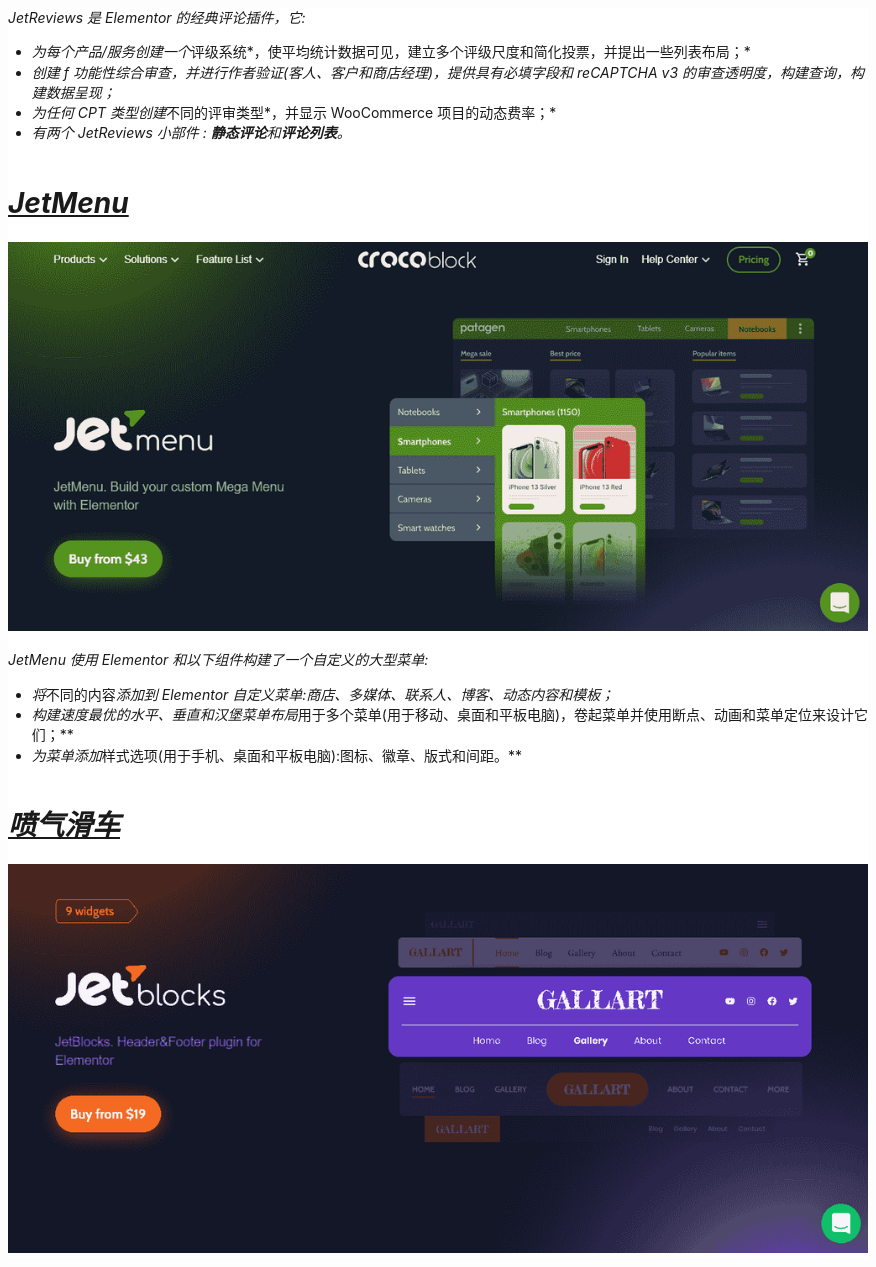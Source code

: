 *JetReviews 是 Elementor 的经典评论插件，它:*

*   *为每个产品/服务创建一个*评级系统*，使平均统计数据可见，建立多个评级尺度和简化投票，并提出一些列表布局；*
*   *创建 f *功能性综合审查，并进行作者验证*(客人、客户和商店经理)，提供具有必填字段和 reCAPTCHA v3 的审查透明度，构建查询，*构建数据呈现*；*
*   *为任何 CPT 类型创建*不同的评审类型*，并显示 WooCommerce 项目的动态费率；*
*   *有两个 JetReviews *小部件* : **静态评论**和**评论列表**。*

# *[JetMenu](https://crocoblock.com/plugins/jetmenu/?ref=2817)*

*![](img/fce570b8ebadfe91c74528330697dd85.png)*

*JetMenu 使用 Elementor 和以下组件构建了一个自定义的大型菜单:*

*   *将*不同的内容*添加到 Elementor 自定义菜单:商店、多媒体、联系人、博客、动态内容和模板；*
*   *构建速度最优的水平、垂直和汉堡菜单布局*用于多个菜单(用于移动、桌面和平板电脑)，卷起菜单并使用断点、动画和菜单定位来设计它们；**
*   *为菜单添加*样式选项(用于手机、桌面和平板电脑):图标、徽章、版式和间距。**

# *[喷气滑车](https://crocoblock.com/plugins/jetblocks/?ref=2817)*

*![](img/f9cf1c50c601ddef85e6f729fa6ed0f6.png)*
